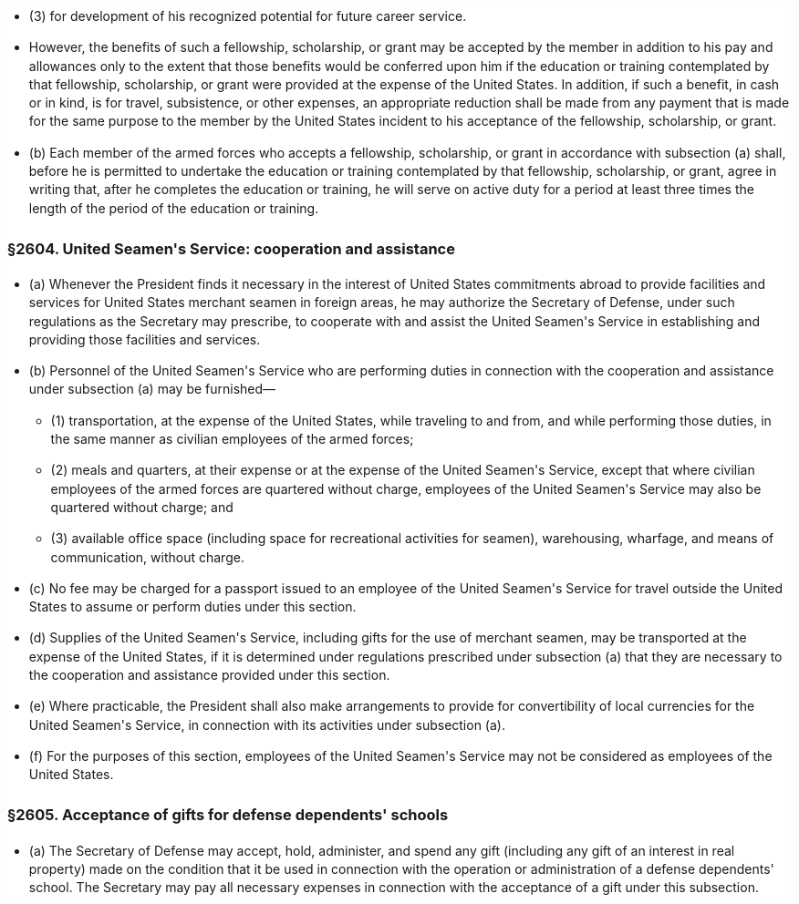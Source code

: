   * (3) for development of his recognized potential for future career service.


* However, the benefits of such a fellowship, scholarship, or grant may be accepted by the member in addition to his pay and allowances only to the extent that those benefits would be conferred upon him if the education or training contemplated by that fellowship, scholarship, or grant were provided at the expense of the United States. In addition, if such a benefit, in cash or in kind, is for travel, subsistence, or other expenses, an appropriate reduction shall be made from any payment that is made for the same purpose to the member by the United States incident to his acceptance of the fellowship, scholarship, or grant.

* (b) Each member of the armed forces who accepts a fellowship, scholarship, or grant in accordance with subsection (a) shall, before he is permitted to undertake the education or training contemplated by that fellowship, scholarship, or grant, agree in writing that, after he completes the education or training, he will serve on active duty for a period at least three times the length of the period of the education or training.

### §2604. United Seamen's Service: cooperation and assistance
* (a) Whenever the President finds it necessary in the interest of United States commitments abroad to provide facilities and services for United States merchant seamen in foreign areas, he may authorize the Secretary of Defense, under such regulations as the Secretary may prescribe, to cooperate with and assist the United Seamen's Service in establishing and providing those facilities and services.

* (b) Personnel of the United Seamen's Service who are performing duties in connection with the cooperation and assistance under subsection (a) may be furnished—

  * (1) transportation, at the expense of the United States, while traveling to and from, and while performing those duties, in the same manner as civilian employees of the armed forces;

  * (2) meals and quarters, at their expense or at the expense of the United Seamen's Service, except that where civilian employees of the armed forces are quartered without charge, employees of the United Seamen's Service may also be quartered without charge; and

  * (3) available office space (including space for recreational activities for seamen), warehousing, wharfage, and means of communication, without charge.


* (c) No fee may be charged for a passport issued to an employee of the United Seamen's Service for travel outside the United States to assume or perform duties under this section.

* (d) Supplies of the United Seamen's Service, including gifts for the use of merchant seamen, may be transported at the expense of the United States, if it is determined under regulations prescribed under subsection (a) that they are necessary to the cooperation and assistance provided under this section.

* (e) Where practicable, the President shall also make arrangements to provide for convertibility of local currencies for the United Seamen's Service, in connection with its activities under subsection (a).

* (f) For the purposes of this section, employees of the United Seamen's Service may not be considered as employees of the United States.

### §2605. Acceptance of gifts for defense dependents' schools
* (a) The Secretary of Defense may accept, hold, administer, and spend any gift (including any gift of an interest in real property) made on the condition that it be used in connection with the operation or administration of a defense dependents' school. The Secretary may pay all necessary expenses in connection with the acceptance of a gift under this subsection.
